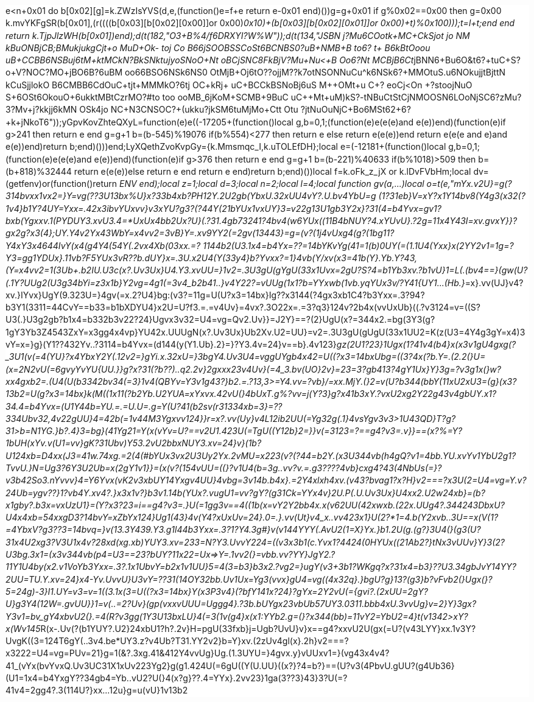 e<n+0x01 do b[0x02][g]=k.ZWzIsYVS(d,e,(function()e=f+e return e-0x01 end)())g=g+0x01 if g%0x02==0x00 then g=0x00 k.mvYKFgSR(b[0x01],(r((((b[0x03][b[0x02][0x00]]or 0x00)*0x10)+(b[0x03][b[0x02][0x01]]or 0x00)+t)%0x100)));t=l+t;end end return k.TjpJlzWH(b[0x01])end);d(t(182,"O3+B%4/f6DRXYI?W%W"));d(t(134,"JSBN j?Mu6COotk+MC+CkSjot  jo NM kBuONBjCB;BMukjukgCjt+o MuD+Ok- toj Co B66jSOOBSSCoSt6BCNBS0?uB+NMB+B to6? t+ B6kBtOoou uB+CCBB6NSBuj6tM+ktMCkN?BkSNktujyoSNoO+Nt  oBCjSNC8FkBjV?Mu+Nu<+B Oo6?Nt  MCBjB6Ct*jBNN6+Bu6O&t6?+tuC+S?o+V?NOC?MO+jBO6B?6uBM oo66BSO6NSk6NS0 OtMjB+Oj6tO??ojjM??k7otNSONNuCu^k6NSk6?+MMOtuS.u6NOkujjtBjttN kCuSjjlokO B6CMBB6CdOuC+tjt+MMMkO?6tj OC+kRj+ uC+BCCkBSNoBj6uS M++OMt+u C+? eoCj<On +?stoojNuO S+6OSt6OkouO+6ukktMBtCzrMO?#to too ooMB_6jKoM+SCMB+9BuC uC++Mt+uM)kS?-tNBuCtStCjNMOOSN6LOoNjSC6?zMu?3?Mv+j?kkjj6kMN OSk4jo NC+N3CNSOC?+(ukku?jkSM6tuMjMo+Ctt Otu ?jtNuOuNjC+Bo6MSt62+6?+k+jNkoT6"));yGpvKovZhteQXyL=function(e)e((-17205+(function()local g,b=0,1;(function(e)e(e(e)and e(e))end)(function(e)if g>241 then return e end g=g+1 b=(b-545)%19076 if(b%554)<277 then return e else return e(e(e))end return e(e(e and e)and e(e))end)return b;end)()))end;LyXQethZvoKvpGy={k.Mmsmqc_I,k.uTOLEfDH};local e=(-12181+(function()local g,b=0,1;(function(e)e(e(e)and e(e))end)(function(e)if g>376 then return e end g=g+1 b=(b-221)%40633 if(b%1018)>509 then b=(b+818)%32444 return e(e(e))else return e end return e end)return b;end)())local f=k.oFk_z_jX or k.lDvFVbHm;local dv=(getfenv)or(function()return _ENV end);local z=1;local d=3;local n=2;local l=4;local function gv(a,...)local o=t(e,"mYx.v2U}=g(?314bvxx1vx2=}Y=vg(??3U13bx%U}x?33b4xb?PH12Y.2U2gb(YbxU.32xUU4vY?.U.bv4YbU=g (1?31eb}V=xY?x1Y14bv8(Y4g3(x32(?1v4}b1Y?4UY=Yxx=.42x3ibvYUxvv}v3xYU?g3?(?44Y(21bYUx1vxUY}3=v22g13U1gb3Y2x}?31(4=b4Yvx=gv1?bxb(Ygxxv.1(PYDUY3.xvU3.4=*UxUx4bb2Ux?U}(.?31.4gb73241?4bv4(w6YUx((11B4bNUY?4.xYUvU}.?2g=11x4Y43I=xv.gvxY}}?gx2g?x3(4};UY.Y4v2Yx43WbY=x4vv2=3vB}Y=.xv9YY2(=2gv(13443}=g=(v?(1j4vUxg4(g?(1bg11?Y4xY3x4644IvY(x4(g4Y4(54Y(.2vx4Xb(03xx.=?
1144b2(U3.1x4=b4Yx=??=14bYKvYg(41=1(b)0UY(=(1.1U4(Yxx}x(2YY2v1=1g=?Y3=gg1YDUx}.11vb?F5YUx3vR??b.dUY}x=.3U.x2U4(Y(33y4}b?Yvxx?=1}4vb(Y/xv(x3=41b(Y}.Yb.Y?43,(Y=x4vv2=1(3Ub+.b2IU.U3c(x?.Uv3Ux}U4.Y3.xvUU=}1v2=.3U3gU(gYgU(33x1Uvx=2gU?S?4=b1Yb3xv.?b1vU}1=L(.(bv4==}(gw(U?(.1Y?UUg2(U3g34bYi=z3x1b}Y2vg=4g1(=3v4_b2b41..}v4Y22?=vUUg(1x1?b=YYxwb(1vb.yqYUx3v/?Y41{UY1...(Hb.}_=x}.vv(UJ}v4?xv.}IYvx}UgY(9.323U=}4gv(=x.2?U4}bg:(v3?=11g=U(U?x3=14bx}Ig??x3144(?4gx3xb1C4?b3Yxx=.3?94?b3Y1(3311=44CvY==b33=b1bXDYU4}x2U=U?f3.=.=v4Uv}=4vx?.3O22x=.=3?q3}124v?2b4x(vvUxUb}((.?v3124=v=((S?U3(.}U3g2gb?b1x4=b332b3v22?24}Ugvx3v32=U4=vg=Qv2.Uv}}=J2Y}==?(2}UgU(x?=344x2.=bg(3Y3(g?1gY3Yb3Z4543ZxY=x3gg4x4vp}YU42x.UUUgN(x?.Uv3Ux}Ub2Xv.U2=UU}=v2=.3U3gU(gUgU(33x1UU2=K(z(U3=4Y4g3gY=x4)3vY=x=}g}(Y1??432Yv..?3114=b4Yvx=(d144(y(Y1.Ub}.2}=}?Y3.4v=24}v==b}.4v123}*gz(2U1?23}1Ugx(1?41v4(b4}x(x3v1gU4gxg(?_3U1(v(=4(YU}?x4YbxY2Y(.12v2=}gYi.x.32xU=}3bgY4.Uv3U4=vggUYgb4x42=U((?x3=14bxUbg=((3?4x(?b.Y=.(2.2(}U=(x=2N2vU(=6gvyYvYU{UU.}}g?x?31(?b??)..q2.2v}2gxxx23v4Uv}(=4_3.bv(UO}2v}=23=3?gb413?4gY1Ux}Y}3g=?v3g1x(}w?xx4gxb2=.(U4(U(b3342bv34(=3}1v4(QBYv=Y3v1g43?}b2.=.?13,3>=Y4.vv=?vb}/=xx.MjY.(}2=v(U?b344(bbY(11xU2xU3=(g}(x3?13b2=U(g?x3=14bx}k(M((1x11(?b2Yb.U2YUA=xYxvx.42vU(}4bUxT.g%?vv=j(Y?3}g?x41b3xY.?vxU2xg2Y22g43v4gbUY.x1?34.4=b4Yvx=(U1Y44b=YU.=.=U.U=.g=Y(U?41(b2sv(r31334xb=*3}=??334Ubv32,4v22gUU}4=42b(=1v44M3Ygxvv124}}r=x?.vv(Uy}v4L12ib2UU(=Yg32g(.1}4vsYgv3v3>1U43QD}T?g?31>b=N1YG.}b?.4}3=bg}(41Yg21=Y(x(vYv=U?==v2U1.423U(=TgU((Y12b}2=}}v(=3123=?==g4?v3=.v}}==(x?%=Y?1bUH(xYv.v(U1=vv}gK?31Ubv)Y53.2vU2bbxNUY3.xv=24}v}(1b?U124xb=D4xx(J3=41w.74xg.=2(4(#bYUx3vx2U3Uy2Yx.2vMU=x223(v?(?44=b2Y.(x3U344vb(h4gQ?v1=4bb.YU.xvYv1YbU2g1?TvvU.}N=Ug3?6Y3U2Ub=x(2gY1v1}}=(x(v?(154vUU=((}?v1U4(b=3g..vv*?v.=.g3????4vb}cxg4?43(4NbUs(=}?v3b42So3.nYvvv}4=Y6Yvx(vK2v3xbUY14Yxgv4UU}4vbg=3v14b.b4x}.=2Y4xlxh4xv.(v43?bvag1?x?H}v2===?x3U(2=U4=vg=Y.v?24Ub=ygv??}1?vb4Y.xv4?.}x3x1v?}b3v1.14b(YUx?.vugU1=vv?gY?(g31Ck=YYx4v}2U._P(.U.Uv3Ux}U4xx2.U2w24xb}=(b?x1gby?.b3x=vxUzU1}=(Y?x3?23=i==g4?v3=.}U(=1gg3v==4((1b(x=vY2Y2bb4x.x(v62UU(42xwxb.(22x.UUg4?.344243DbxU?U4x4xb=54xxgD3?14bvY=xZbYx124}Ug1(43}4v(Y4?xUxUv=24}.0=.}.vv(Ut}v4_x..vv423x1}U(2?*1=4.b(Y2xvb..3U==x(V(1?=4YbxV?g3??3=14bvq=}v(13.3Y439.Y3.g1l44b3Yxx=.3?1?Y4.3g#}v(v144YYY(.AvU2(1=X}Yx.}b1.2U(g.(g?}3U4(}(g3(U?31x4U2xg3?V3U1x4v?28xd(xg.xb)YUY3.xv=233=N?Y3.UvvY224=((v3x3b1(c.Yvx1?4424(0HYUx((21Ab2?}tNx3vUUv}Y}3(2?U3bg.3x1=(x3v344vb(p4=U3==23?bUY?11x22=Ux=>Y=.1vv2(}_=vbb.vv?YY}JgY2.?11Y1U4by(x2.v1VoYb3Yxx=.3?.1x1UbvY=b2x1v1UU}5=4(3=b3}b3x2.?vg2=}ugY(v3+3b1?WKgq?x?31x4=b3}??U3.34gbJvY14YY?2UU=TU.Y.xv=24}x4-Yv.UvvU}U3vY=??31(14OY32bb.Uv1Ux=Yg3(vvx}gU4=vg((4x32q}.}bgU?g}13?(g3}b?vFvb2(}Ugx(}?5=24g)-3}I1.UY=v3=v=1((3.1x(3=U((?x3=14bx}Y(x3P3v4}(?bfY141x?24}?gYx=2Y2vU(={gvi?.(2xUU=2gY?U}g3Y4(12W=.gvUU}}1=v(..=2?Uv}(gp(vxxvUUU=Uggg4}.?3b.bUYgx23vbUb57UY3.0311.bbb4xU.3vvUg}v=2}Y}3gx?Y3v1=bv_gY4xbvU2(}.=4(R?v3gg(1Y3U13bxLU}4(=3(1v(g4}x(x1:YYb2.g=(}?x344(bb)=11vY2=YbU2=4}t(v1342>xY?x(Wv145*R(x-.Uv(?(b1YUY?.U2}24xbU1?h?.2v}H=pgU(33fxb}j=Ugb?UvU}v}x==g4?xxvU2U(gx(=U?(v43LYY}xx.1v3Y?UvgK((3=124T6gY(..3v4.be*UY3.z?v4Ub?T31.YY2v2}b=Y}xv.(2zUv4gl(x}.2h}v2===?x3222=U4=vg=PUv=21}g=1(&?.3xg.41&412Y4vvUg}Ug.(1.3UYU=}4gvx.y}vUUxv1=}(vg43x4v4?41_(vYx(bvYvxQ.Uv3UC31X1xUv223Yg2}g(g1.424U(=6gU((Y(U.UU}((x?}?4=b?}==(U?v3(4PbvU.gUU?(g4Ub36}(U1=1x4=b4YxgY??34gb4=Yb..vU2?U(}4(x?g}??.4=YYx}.2vv23}1ga(3??3}43}3?U(=?41v4=2gg4?.3(114U?}xx...12u}g=u(vU}1v13b2